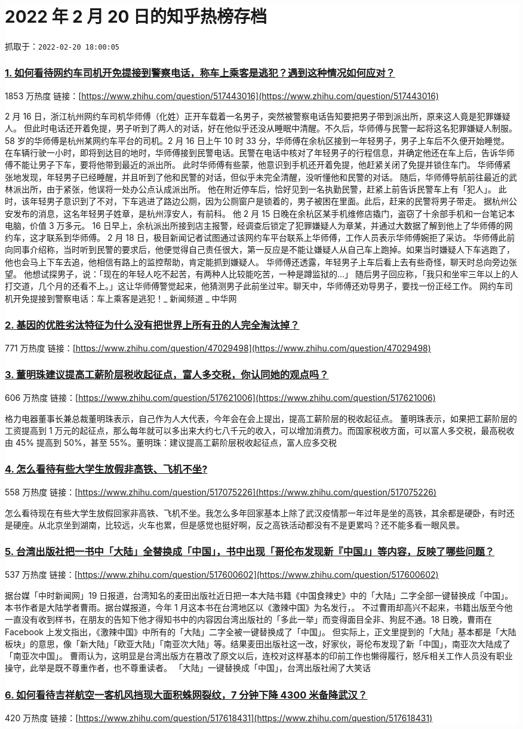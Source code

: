 # 2022 年 2 月 20 日的知乎热榜存档

抓取于：`2022-02-20 18:00:05`

### [1. 如何看待网约车司机开免提接到警察电话，称车上乘客是逃犯？遇到这种情况如何应对？](https://www.zhihu.com/question/517443016)
1853 万热度 链接：[https://www.zhihu.com/question/517443016](https://www.zhihu.com/question/517443016)

2 月 16 日，浙江杭州网约车司机华师傅（化姓）正开车载着一名男子，突然被警察电话告知要把男子带到派出所，原来这人竟是犯罪嫌疑人。 但此时电话还开着免提，男子听到了两人的对话，好在他似乎还没从睡眠中清醒。不久后，华师傅与民警一起将这名犯罪嫌疑人制服。 58 岁的华师傅是杭州某网约车平台的司机。2 月 16 日上午 10 时 33 分，华师傅在余杭区接到一年轻男子，男子上车后不久便开始睡觉。 在车辆行驶一小时，即将到达目的地时，华师傅接到民警电话。民警在电话中核对了年轻男子的行程信息，并确定他还在车上后，告诉华师傅不能让男子下车，要将他带到最近的派出所。 此时华师傅有些蒙，他意识到手机还开着免提，他赶紧关闭了免提并锁住车门。 华师傅紧张地发现，年轻男子已经睡醒，并且听到了他和民警的对话，但似乎未完全清醒，没听懂他和民警的对话。 随后，华师傅导航前往最近的武林派出所，由于紧张，他误将一处办公点认成派出所。 他在附近停车后，恰好见到一名执勤民警，赶紧上前告诉民警车上有「犯人」。 此时，该年轻男子意识到了不对，下车逃进了路边公厕，因为公厕窗户是锁着的，男子被困在里面。此后，赶来的民警将男子带走。 据杭州公安发布的消息，这名年轻男子姓章，是杭州淳安人，有前科。 他 2 月 15 日晚在余杭区某手机维修店撬门，盗窃了十余部手机和一台笔记本电脑，价值 3 万多元。 16 日早上，余杭派出所接到店主报警，经调查后锁定了犯罪嫌疑人为章某，并通过大数据了解到他上了华师傅的网约车，这才联系到华师傅。 2 月 18 日，极目新闻记者试图通过该网约车平台联系上华师傅，工作人员表示华师傅婉拒了采访。 华师傅此前向同事介绍称，当时听到民警的要求后，他便觉得自己责任很大，第一反应是不能让嫌疑人从自己车上跑掉。如果当时嫌疑人下车逃跑了，他也会马上下车去追，他相信有路上的监控帮助，肯定能抓到嫌疑人。 华师傅还透露，年轻男子上车后看上去有些奇怪，聊天时总向旁边张望。 他想试探男子，说：「现在的年轻人吃不起苦，有两种人比较能吃苦，一种是蹲监狱的…」 随后男子回应称，「我只和坐牢三年以上的人打交道，几个月的还看不上。」这让华师傅警觉起来，他猜测男子此前坐过牢。聊天中，华师傅还劝导男子，要找一份正经工作。 网约车司机开免提接到警察电话：车上乘客是逃犯！_ 新闻频道 _ 中华网

### [2. 基因的优胜劣汰特征为什么没有把世界上所有丑的人完全淘汰掉？](https://www.zhihu.com/question/47029498)
771 万热度 链接：[https://www.zhihu.com/question/47029498](https://www.zhihu.com/question/47029498)



### [3. 董明珠建议提高工薪阶层税收起征点，富人多交税，你认同她的观点吗？](https://www.zhihu.com/question/517621006)
606 万热度 链接：[https://www.zhihu.com/question/517621006](https://www.zhihu.com/question/517621006)

格力电器董事长兼总裁董明珠表示，自己作为人大代表，今年会在会上提出，提高工薪阶层的税收起征点。 董明珠表示，如果把工薪阶层的工资提高到 1 万元的起征点，那么每年就可以多出来大约七八千元的收入，可以增加消费力。而国家税收方面，可以富人多交税，最高税收由 45% 提高到 50%，甚至 55%。董明珠：建议提高工薪阶层税收起征点，富人应多交税

### [4. 怎么看待有些大学生放假非高铁、飞机不坐?](https://www.zhihu.com/question/517075226)
558 万热度 链接：[https://www.zhihu.com/question/517075226](https://www.zhihu.com/question/517075226)

怎么看待现在有些大学生放假回家非高铁、飞机不坐。我怎么多年回家基本上除了武汉疫情那一年过年是坐的高铁，其余都是硬卧，有时还是硬座。从北京坐到湖南，比较远，火车也累，但是感觉也挺好啊，反之高铁活动都没有不是更累吗？还不能多看一眼风景。

### [5. 台湾出版社把一书中「大陆」全替换成「中国」，书中出现「哥伦布发现新『中国』」等内容，反映了哪些问题？](https://www.zhihu.com/question/517600602)
537 万热度 链接：[https://www.zhihu.com/question/517600602](https://www.zhihu.com/question/517600602)

据台媒「中时新闻网」19 日报道，台湾知名的麦田出版社近日把一本大陆书籍《中国食辣史》中的「大陆」二字全部一键替换成「中国」。 本书作者是大陆学者曹雨。据台媒报道，今年 1 月这本书在台湾地区以《激辣中国》为名发行，。 不过曹雨却高兴不起来，书籍出版至今他一直没有收到样书，在朋友的告知下他才得知书中的内容因台湾出版社的「多此一举」而变得面目全非、狗屁不通。18 日晚，曹雨在 Facebook 上发文指出，《激辣中国》中所有的「大陆」二字全被一键替换成了「中国」。 但实际上，正文里提到的「大陆」基本都是「大陆板块」的意思，像「新大陆」「欧亚大陆」「南亚次大陆」等。结果麦田出版社这一改，好家伙，哥伦布发现了新「中国」，南亚次大陆成了「南亚次中国」。 曹雨认为，这明显是台湾出版方在篡改了原文以后，连校对这样基本的印前工作也懒得履行，怒斥相关工作人员没有职业操守，此举是既不尊重作者，也不尊重读者。 「大陆」一键替换成「中国」，台湾出版社闹了大笑话

### [6. 如何看待吉祥航空一客机风挡现大面积蛛网裂纹，7 分钟下降 4300 米备降武汉？](https://www.zhihu.com/question/517618431)
420 万热度 链接：[https://www.zhihu.com/question/517618431](https://www.zhihu.com/question/517618431)

